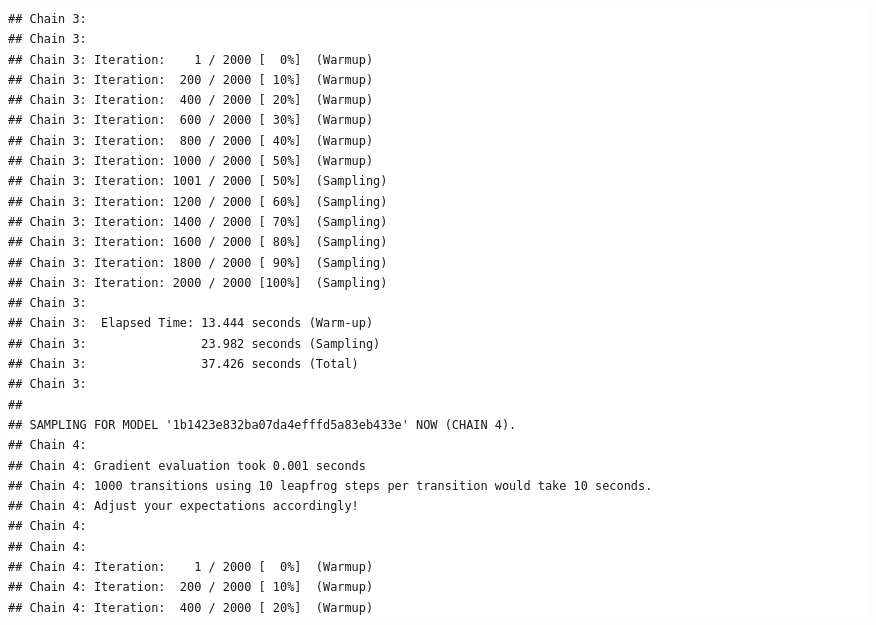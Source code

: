     ## Chain 3: 
    ## Chain 3: 
    ## Chain 3: Iteration:    1 / 2000 [  0%]  (Warmup)
    ## Chain 3: Iteration:  200 / 2000 [ 10%]  (Warmup)
    ## Chain 3: Iteration:  400 / 2000 [ 20%]  (Warmup)
    ## Chain 3: Iteration:  600 / 2000 [ 30%]  (Warmup)
    ## Chain 3: Iteration:  800 / 2000 [ 40%]  (Warmup)
    ## Chain 3: Iteration: 1000 / 2000 [ 50%]  (Warmup)
    ## Chain 3: Iteration: 1001 / 2000 [ 50%]  (Sampling)
    ## Chain 3: Iteration: 1200 / 2000 [ 60%]  (Sampling)
    ## Chain 3: Iteration: 1400 / 2000 [ 70%]  (Sampling)
    ## Chain 3: Iteration: 1600 / 2000 [ 80%]  (Sampling)
    ## Chain 3: Iteration: 1800 / 2000 [ 90%]  (Sampling)
    ## Chain 3: Iteration: 2000 / 2000 [100%]  (Sampling)
    ## Chain 3: 
    ## Chain 3:  Elapsed Time: 13.444 seconds (Warm-up)
    ## Chain 3:                23.982 seconds (Sampling)
    ## Chain 3:                37.426 seconds (Total)
    ## Chain 3: 
    ## 
    ## SAMPLING FOR MODEL '1b1423e832ba07da4efffd5a83eb433e' NOW (CHAIN 4).
    ## Chain 4: 
    ## Chain 4: Gradient evaluation took 0.001 seconds
    ## Chain 4: 1000 transitions using 10 leapfrog steps per transition would take 10 seconds.
    ## Chain 4: Adjust your expectations accordingly!
    ## Chain 4: 
    ## Chain 4: 
    ## Chain 4: Iteration:    1 / 2000 [  0%]  (Warmup)
    ## Chain 4: Iteration:  200 / 2000 [ 10%]  (Warmup)
    ## Chain 4: Iteration:  400 / 2000 [ 20%]  (Warmup)